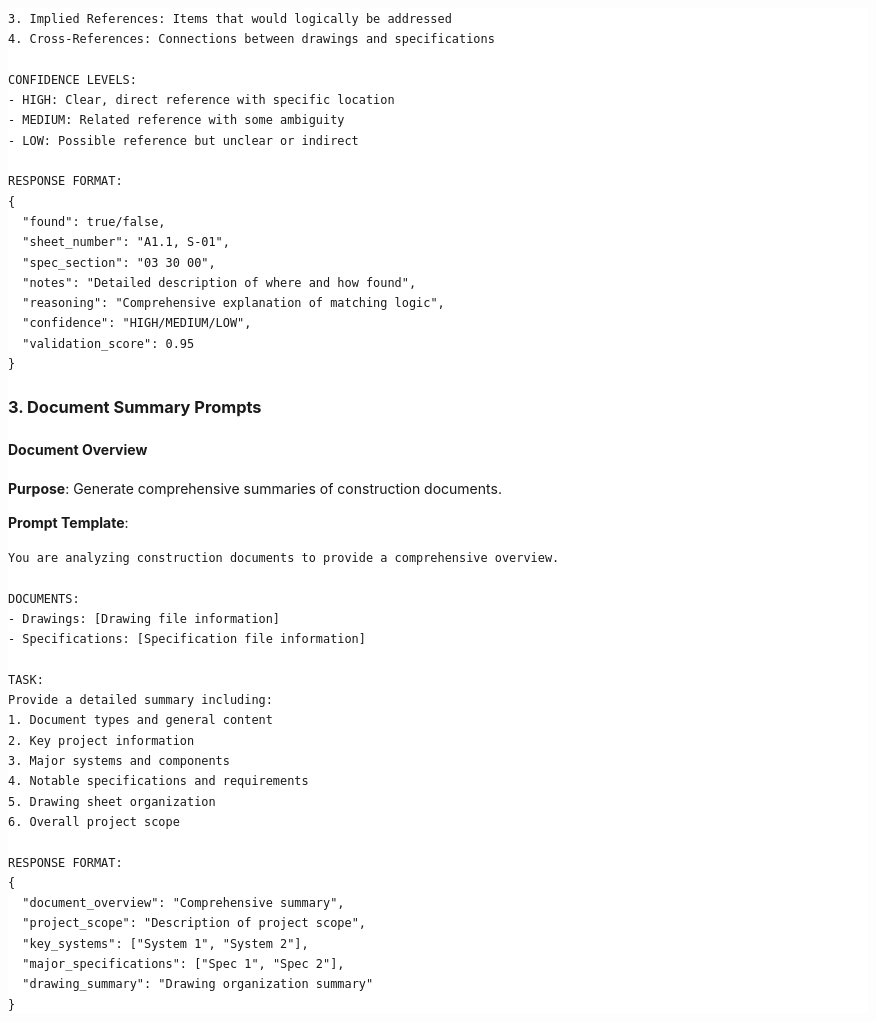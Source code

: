 ```
3. Implied References: Items that would logically be addressed
4. Cross-References: Connections between drawings and specifications

CONFIDENCE LEVELS:
- HIGH: Clear, direct reference with specific location
- MEDIUM: Related reference with some ambiguity
- LOW: Possible reference but unclear or indirect

RESPONSE FORMAT:
{
  "found": true/false,
  "sheet_number": "A1.1, S-01",
  "spec_section": "03 30 00",
  "notes": "Detailed description of where and how found",
  "reasoning": "Comprehensive explanation of matching logic",
  "confidence": "HIGH/MEDIUM/LOW",
  "validation_score": 0.95
}
```

### 3. Document Summary Prompts

#### Document Overview

**Purpose**: Generate comprehensive summaries of construction documents.

**Prompt Template**:
```
You are analyzing construction documents to provide a comprehensive overview.

DOCUMENTS:
- Drawings: [Drawing file information]
- Specifications: [Specification file information]

TASK:
Provide a detailed summary including:
1. Document types and general content
2. Key project information
3. Major systems and components
4. Notable specifications and requirements
5. Drawing sheet organization
6. Overall project scope

RESPONSE FORMAT:
{
  "document_overview": "Comprehensive summary",
  "project_scope": "Description of project scope",
  "key_systems": ["System 1", "System 2"],
  "major_specifications": ["Spec 1", "Spec 2"],
  "drawing_summary": "Drawing organization summary"
}
```
